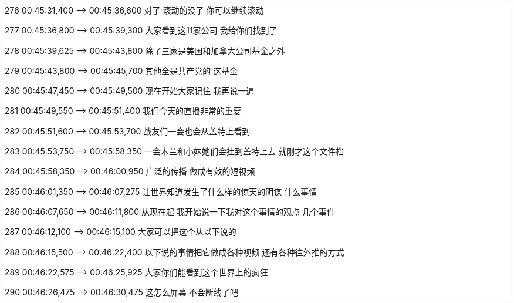 276
00:45:31,400 –&gt; 00:45:36,600
对了 滚动的没了 你可以继续滚动
 
277
00:45:36,800 –&gt; 00:45:39,300
大家看到这11家公司 我给你们找到了
 
278
00:45:39,625 –&gt; 00:45:43,800
除了三家是美国和加拿大公司基金之外
 
279
00:45:43,800 –&gt; 00:45:45,700
其他全是共产党的 这基金
 
280
00:45:47,450 –&gt; 00:45:49,500
现在开始大家记住 我再说一遍
 
281
00:45:49,550 –&gt; 00:45:51,400
我们今天的直播非常的重要
 
282
00:45:51,600 –&gt; 00:45:53,700
战友们一会也会从盖特上看到
 
283
00:45:53,750 –&gt; 00:45:58,350
一会木兰和小妹她们会挂到盖特上去 就刚才这个文件档
 
284
00:45:58,350 –&gt; 00:46:00,950
广泛的传播 做成有效的短视频
 
285
00:46:01,350 –&gt; 00:46:07,275
让世界知道发生了什么样的惊天的阴谋 什么事情
 
286
00:46:07,650 –&gt; 00:46:11,800
从现在起 我开始说一下我对这个事情的观点 几个事件
 
287
00:46:12,100 –&gt; 00:46:15,100
大家可以把这个从以下说的
 
288
00:46:15,500 –&gt; 00:46:22,400
以下说的事情把它做成各种视频 还有各种往外推的方式
 
289
00:46:22,575 –&gt; 00:46:25,925
大家你们能看到这个世界上的疯狂
 
290
00:46:26,475 –&gt; 00:46:30,475
这怎么屏幕 不会断线了吧
 